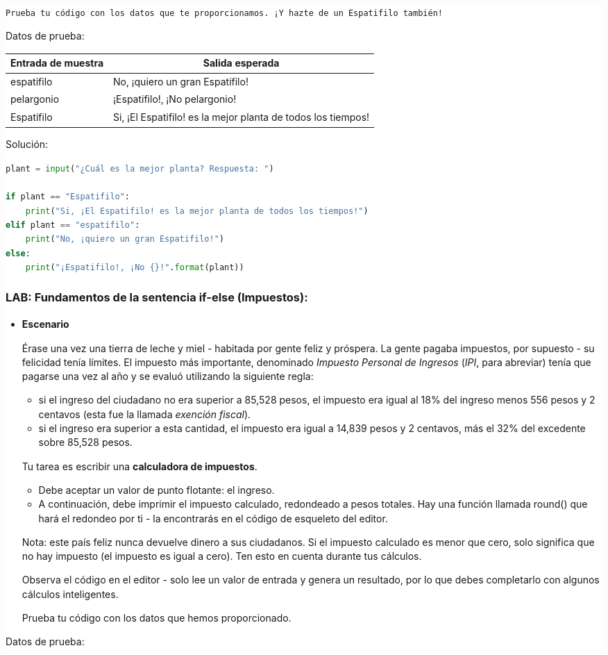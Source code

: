     Prueba tu código con los datos que te proporcionamos. ¡Y hazte de un Espatifilo también!
    

Datos de prueba:

| Entrada de muestra | Salida esperada |
| --- | --- |
| espatifilo | No, ¡quiero un gran Espatifilo! |
| pelargonio | ¡Espatifilo!, ¡No pelargonio! |
| Espatifilo | Si, ¡El Espatifilo! es la mejor planta de todos los tiempos! |

Solución:

```python
plant = input("¿Cuál es la mejor planta? Respuesta: ")

if plant == "Espatifilo":
    print("Si, ¡El Espatifilo! es la mejor planta de todos los tiempos!")
elif plant == "espatifilo":
    print("No, ¡quiero un gran Espatifilo!")
else:
    print("¡Espatifilo!, ¡No {}!".format(plant))
```

### **LAB: Fundamentos de la sentencia if-else (Impuestos)**:

- **Escenario**
    
    Érase una vez una tierra de leche y miel - habitada por gente feliz y próspera. La gente pagaba impuestos, por supuesto - su felicidad tenía límites. El impuesto más importante, denominado *Impuesto Personal de Ingresos* (*IPI*, para abreviar) tenía que pagarse una vez al año y se evaluó utilizando la siguiente regla:
    
    - si el ingreso del ciudadano no era superior a 85,528 pesos, el impuesto era igual al 18% del ingreso menos 556 pesos y 2 centavos (esta fue la llamada *exención fiscal*).
    - si el ingreso era superior a esta cantidad, el impuesto era igual a 14,839 pesos y 2 centavos, más el 32% del excedente sobre 85,528 pesos.
    
    Tu tarea es escribir una **calculadora de impuestos**.
    
    - Debe aceptar un valor de punto flotante: el ingreso.
    - A continuación, debe imprimir el impuesto calculado, redondeado a pesos totales. Hay una función llamada round() que hará el redondeo por ti - la encontrarás en el código de esqueleto del editor.
    
    Nota: este país feliz nunca devuelve dinero a sus ciudadanos. Si el impuesto calculado es menor que cero, solo significa que no hay impuesto (el impuesto es igual a cero). Ten esto en cuenta durante tus cálculos.
    
    Observa el código en el editor - solo lee un valor de entrada y genera un resultado, por lo que debes completarlo con algunos cálculos inteligentes.
    
    Prueba tu código con los datos que hemos proporcionado.
    

Datos de prueba:

